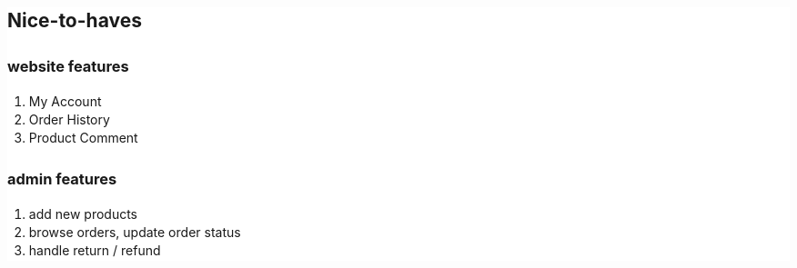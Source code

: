 
## Nice-to-haves
### website features
1. My Account  
2. Order History  
3. Product Comment  

### admin features
1. add new products  
2. browse orders, update order status  
3. handle return / refund
